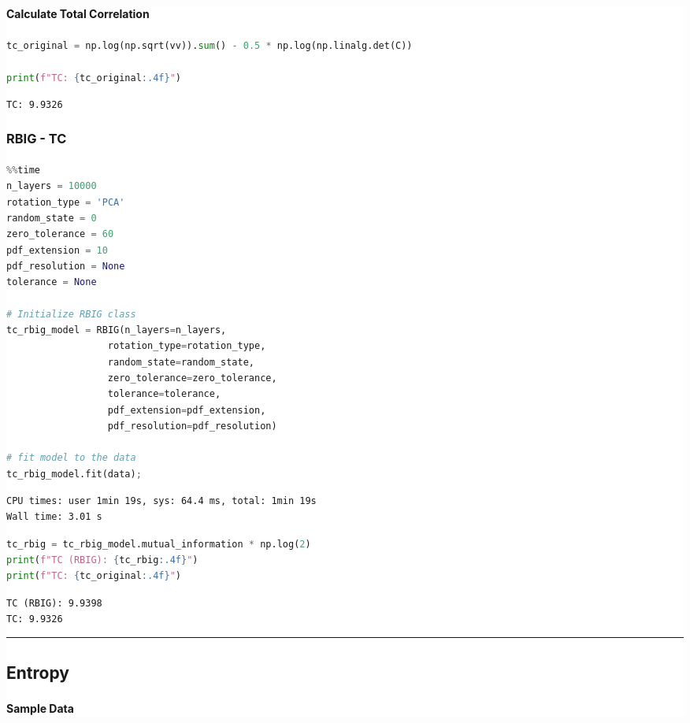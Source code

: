 #### Calculate Total Correlation


```python
tc_original = np.log(np.sqrt(vv)).sum() - 0.5 * np.log(np.linalg.det(C))

print(f"TC: {tc_original:.4f}")
```

    TC: 9.9326


### RBIG - TC


```python
%%time 
n_layers = 10000
rotation_type = 'PCA'
random_state = 0
zero_tolerance = 60
pdf_extension = 10
pdf_resolution = None
tolerance = None

# Initialize RBIG class
tc_rbig_model = RBIG(n_layers=n_layers, 
                  rotation_type=rotation_type, 
                  random_state=random_state, 
                  zero_tolerance=zero_tolerance,
                  tolerance=tolerance,
                  pdf_extension=pdf_extension,
                  pdf_resolution=pdf_resolution)

# fit model to the data
tc_rbig_model.fit(data);
```

    CPU times: user 1min 19s, sys: 64.4 ms, total: 1min 19s
    Wall time: 3.01 s



```python
tc_rbig = tc_rbig_model.mutual_information * np.log(2)
print(f"TC (RBIG): {tc_rbig:.4f}")
print(f"TC: {tc_original:.4f}")
```

    TC (RBIG): 9.9398
    TC: 9.9326


---
## Entropy

#### Sample Data
